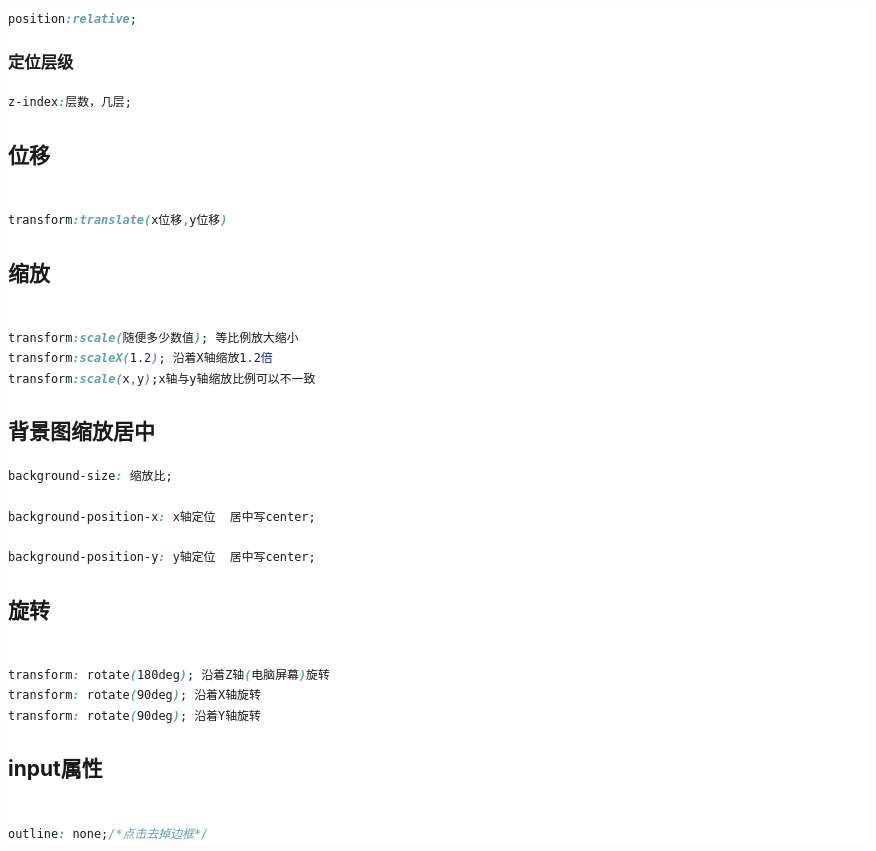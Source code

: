 ```css
position:relative;
```

### 定位层级

```css
z-index:层数，几层;
```

## 位移

```css

transform:translate(x位移,y位移)

```

## 缩放

```css

transform:scale(随便多少数值); 等比例放大缩小
transform:scaleX(1.2); 沿着X轴缩放1.2倍
transform:scale(x,y);x轴与y轴缩放比例可以不一致

```

## 背景图缩放居中

```css
background-size: 缩放比;

background-position-x: x轴定位  居中写center;

background-position-y: y轴定位  居中写center;
```

## 旋转

```css

transform: rotate(180deg); 沿着Z轴(电脑屏幕)旋转
transform: rotate(90deg); 沿着X轴旋转
transform: rotate(90deg); 沿着Y轴旋转

```

## input属性
```css

outline: none;/*点击去掉边框*/

```
